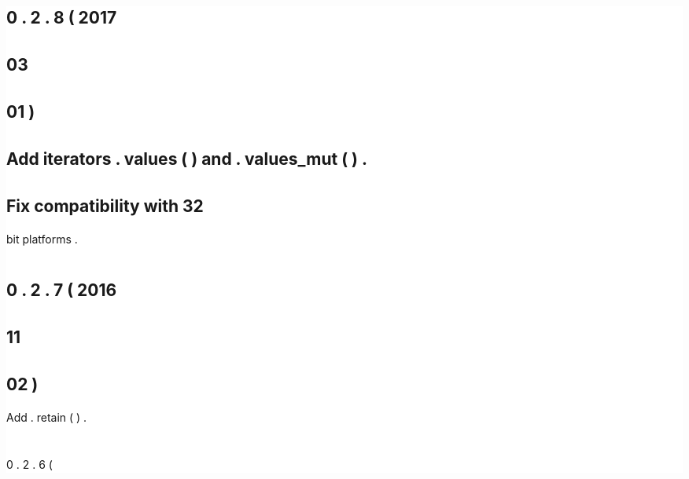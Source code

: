 #
0
.
2
.
8
(
2017
-
03
-
01
)
-
Add
iterators
.
values
(
)
and
.
values_mut
(
)
.
-
Fix
compatibility
with
32
-
bit
platforms
.
#
#
0
.
2
.
7
(
2016
-
11
-
02
)
-
Add
.
retain
(
)
.
#
#
0
.
2
.
6
(